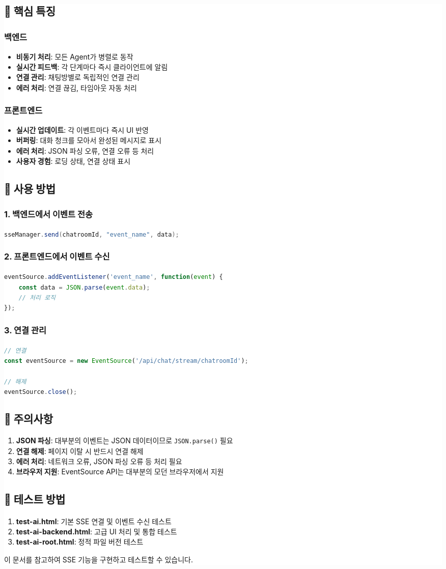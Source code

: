 ## 🎯 핵심 특징

### 백엔드
- **비동기 처리**: 모든 Agent가 병렬로 동작
- **실시간 피드백**: 각 단계마다 즉시 클라이언트에 알림
- **연결 관리**: 채팅방별로 독립적인 연결 관리
- **에러 처리**: 연결 끊김, 타임아웃 자동 처리

### 프론트엔드
- **실시간 업데이트**: 각 이벤트마다 즉시 UI 반영
- **버퍼링**: 대화 청크를 모아서 완성된 메시지로 표시
- **에러 처리**: JSON 파싱 오류, 연결 오류 등 처리
- **사용자 경험**: 로딩 상태, 연결 상태 표시

## 🚀 사용 방법

### 1. 백엔드에서 이벤트 전송
```java
sseManager.send(chatroomId, "event_name", data);
```

### 2. 프론트엔드에서 이벤트 수신
```javascript
eventSource.addEventListener('event_name', function(event) {
    const data = JSON.parse(event.data);
    // 처리 로직
});
```

### 3. 연결 관리
```javascript
// 연결
const eventSource = new EventSource('/api/chat/stream/chatroomId');

// 해제
eventSource.close();
```

## 📝 주의사항

1. **JSON 파싱**: 대부분의 이벤트는 JSON 데이터이므로 `JSON.parse()` 필요
2. **연결 해제**: 페이지 이탈 시 반드시 연결 해제
3. **에러 처리**: 네트워크 오류, JSON 파싱 오류 등 처리 필요
4. **브라우저 지원**: EventSource API는 대부분의 모던 브라우저에서 지원

## 🔧 테스트 방법

1. **test-ai.html**: 기본 SSE 연결 및 이벤트 수신 테스트
2. **test-ai-backend.html**: 고급 UI 처리 및 통합 테스트
3. **test-ai-root.html**: 정적 파일 버전 테스트

이 문서를 참고하여 SSE 기능을 구현하고 테스트할 수 있습니다.
